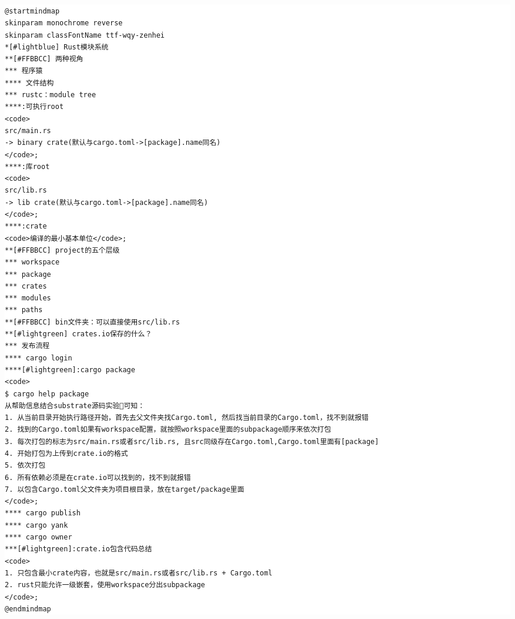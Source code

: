 ```plantuml
@startmindmap
skinparam monochrome reverse
skinparam classFontName ttf-wqy-zenhei
*[#lightblue] Rust模块系统
**[#FFBBCC] 两种视角
*** 程序猿
**** 文件结构
*** rustc：module tree
****:可执行root
<code>
src/main.rs 
-> binary crate(默认与cargo.toml->[package].name同名)
</code>;
****:库root
<code>
src/lib.rs 
-> lib crate(默认与cargo.toml->[package].name同名)
</code>;
****:crate
<code>编译的最小基本单位</code>;
**[#FFBBCC] project的五个层级
*** workspace
*** package
*** crates
*** modules
*** paths
**[#FFBBCC] bin文件夹：可以直接使用src/lib.rs
**[#lightgreen] crates.io保存的什么？
*** 发布流程
**** cargo login
****[#lightgreen]:cargo package
<code>
$ cargo help package
从帮助信息结合substrate源码实验🧪可知：
1. 从当前目录开始执行路径开始，首先去父文件夹找Cargo.toml, 然后找当前目录的Cargo.toml，找不到就报错
2. 找到的Cargo.toml如果有workspace配置，就按照workspace里面的subpackage顺序来依次打包
3. 每次打包的标志为src/main.rs或者src/lib.rs, 且src同级存在Cargo.toml,Cargo.toml里面有[package]
4. 开始打包为上传到crate.io的格式
5. 依次打包
6. 所有依赖必须是在crate.io可以找到的，找不到就报错
7. 以包含Cargo.toml父文件夹为项目根目录，放在target/package里面
</code>;
**** cargo publish
**** cargo yank
**** cargo owner
***[#lightgreen]:crate.io包含代码总结
<code>
1. 只包含最小crate内容，也就是src/main.rs或者src/lib.rs + Cargo.toml
2. rust只能允许一级嵌套，使用workspace分出subpackage
</code>;
@endmindmap

```
